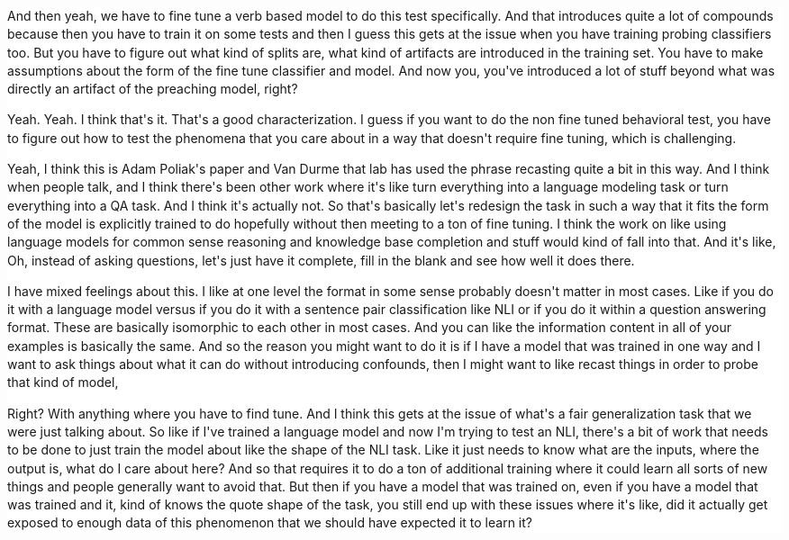 </Turn>


<Turn speaker="Ellie Pavlick" timestamp="40:28">

And then yeah, we have to fine tune a verb based model to do this test specifically. And that
introduces quite a lot of compounds because then you have to train it on some tests and then I guess
this gets at the issue when you have training probing classifiers too. But you have to figure out
what kind of splits are, what kind of artifacts are introduced in the training set. You have to make
assumptions about the form of the fine tune classifier and model. And now you, you've introduced a
lot of stuff beyond what was directly an artifact of the preaching model, right?

</Turn>


<Turn speaker="Matt Gardner" timestamp="40:59">

Yeah. Yeah. I think that's it. That's a good characterization. I guess if you want to do the non
fine tuned behavioral test, you have to figure out how to test the phenomena that you care about in
a way that doesn't require fine tuning, which is challenging.

</Turn>


<Turn speaker="Ellie Pavlick" timestamp="41:15">

Yeah, I think this is Adam Poliak's paper and Van Durme that lab has used the phrase recasting quite
a bit in this way. And I think when people talk, and I think there's been other work where it's like
turn everything into a language modeling task or turn everything into a QA task. And I think it's
actually not. So that's basically let's redesign the task in such a way that it fits the form of the
model is explicitly trained to do hopefully without then meeting to a ton of fine tuning. I think
the work on like using language models for common sense reasoning and knowledge base completion and
stuff would kind of fall into that. And it's like, Oh, instead of asking questions, let's just have
it complete, fill in the blank and see how well it does there.

</Turn>


<Turn speaker="Matt Gardner" timestamp="41:54">

I have mixed feelings about this. I like at one level the format in some sense probably doesn't
matter in most cases. Like if you do it with a language model versus if you do it with a sentence
pair classification like NLI or if you do it within a question answering format. These are basically
isomorphic to each other in most cases. And you can like the information content in all of your
examples is basically the same. And so the reason you might want to do it is if I have a model that
was trained in one way and I want to ask things about what it can do without introducing confounds,
then I might want to like recast things in order to probe that kind of model,

</Turn>


<Turn speaker="Ellie Pavlick" timestamp="42:34">

Right? With anything where you have to find tune. And I think this gets at the issue of what's a
fair generalization task that we were just talking about. So like if I've trained a language model
and now I'm trying to test an NLI, there's a bit of work that needs to be done to just train the
model about like the shape of the NLI task. Like it just needs to know what are the inputs, where
the output is, what do I care about here? And so that requires it to do a ton of additional training
where it could learn all sorts of new things and people generally want to avoid that. But then if
you have a model that was trained on, even if you have a model that was trained and it, kind of
knows the quote shape of the task, you still end up with these issues where it's like, did it
actually get exposed to enough data of this phenomenon that we should have expected it to learn it?
